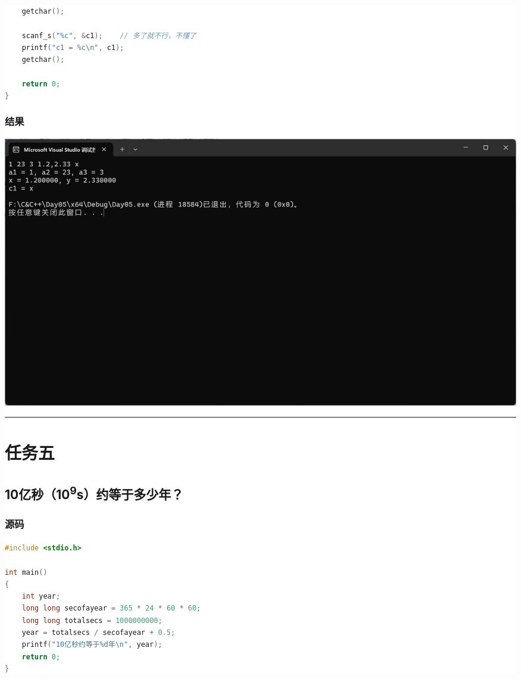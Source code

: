 ```c
    getchar();

    scanf_s("%c", &c1);    // 多了就不行，不懂了
    printf("c1 = %c\n", c1);
    getchar();

    return 0;
}
```

### 结果

![](/img/blog/2024/09/25/01/05.png)

____

# 任务五

## 10亿秒（$10^9$s）约等于多少年？

### 源码

```c
#include <stdio.h>

int main()
{
    int year;
    long long secofayear = 365 * 24 * 60 * 60;
    long long totalsecs = 1000000000;
    year = totalsecs / secofayear + 0.5;
    printf("10亿秒约等于%d年\n", year);
    return 0;
}
```
